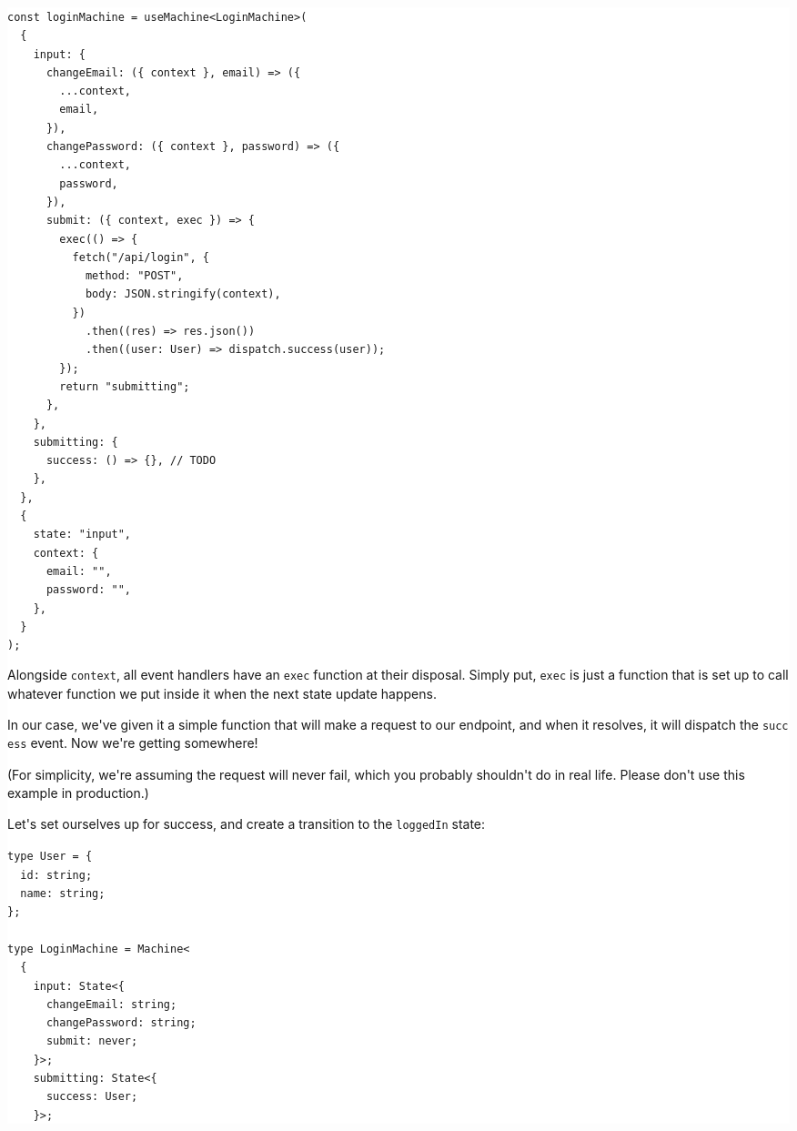 ```tsx
const loginMachine = useMachine<LoginMachine>(
  {
    input: {
      changeEmail: ({ context }, email) => ({
        ...context,
        email,
      }),
      changePassword: ({ context }, password) => ({
        ...context,
        password,
      }),
      submit: ({ context, exec }) => {
        exec(() => {
          fetch("/api/login", {
            method: "POST",
            body: JSON.stringify(context),
          })
            .then((res) => res.json())
            .then((user: User) => dispatch.success(user));
        });
        return "submitting";
      },
    },
    submitting: {
      success: () => {}, // TODO
    },
  },
  {
    state: "input",
    context: {
      email: "",
      password: "",
    },
  }
);
```

Alongside `context`, all event handlers have an `exec` function at their disposal. Simply put, `exec` is just a function that is set up to call whatever function we put inside it when the next state update happens.

In our case, we've given it a simple function that will make a request to our endpoint, and when it resolves, it will dispatch the `success` event. Now we're getting somewhere!

(For simplicity, we're assuming the request will never fail, which you probably shouldn't do in real life. Please don't use this example in production.)

Let's set ourselves up for success, and create a transition to the `loggedIn` state:

```tsx
type User = {
  id: string;
  name: string;
};

type LoginMachine = Machine<
  {
    input: State<{
      changeEmail: string;
      changePassword: string;
      submit: never;
    }>;
    submitting: State<{
      success: User;
    }>;
```